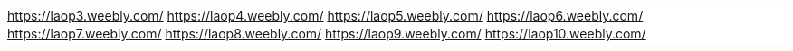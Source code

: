 <a href="https://laop3.weebly.com/">https://laop3.weebly.com/</a>
<a href="https://laop4.weebly.com/">https://laop4.weebly.com/</a>
<a href="https://laop5.weebly.com/">https://laop5.weebly.com/</a>
<a href="https://laop6.weebly.com/">https://laop6.weebly.com/</a>
<a href="https://laop7.weebly.com/">https://laop7.weebly.com/</a>
<a href="https://laop8.weebly.com/">https://laop8.weebly.com/</a>
<a href="https://laop9.weebly.com/">https://laop9.weebly.com/</a>
<a href="https://laop10.weebly.com/">https://laop10.weebly.com/</a>
